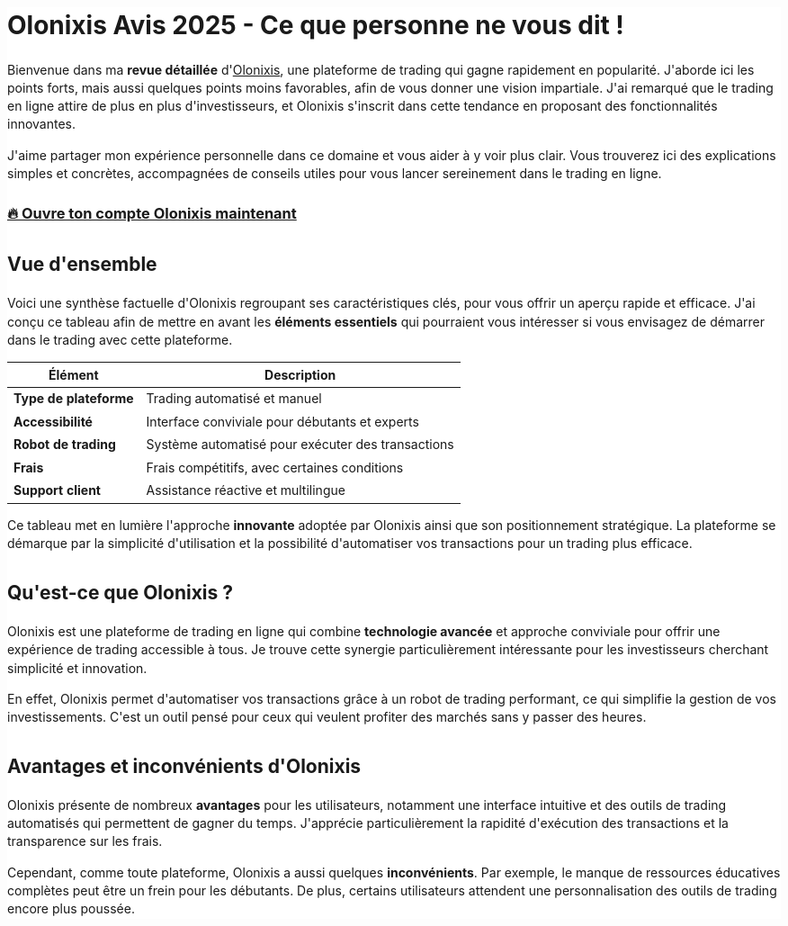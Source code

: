# Olonixis Avis 2025 - Ce que personne ne vous dit !
   
Bienvenue dans ma **revue détaillée** d'[Olonixis](https://tinyurl.com/2jzrchx8), une plateforme de trading qui gagne rapidement en popularité. J'aborde ici les points forts, mais aussi quelques points moins favorables, afin de vous donner une vision impartiale. J'ai remarqué que le trading en ligne attire de plus en plus d'investisseurs, et Olonixis s'inscrit dans cette tendance en proposant des fonctionnalités innovantes.  

J'aime partager mon expérience personnelle dans ce domaine et vous aider à y voir plus clair. Vous trouverez ici des explications simples et concrètes, accompagnées de conseils utiles pour vous lancer sereinement dans le trading en ligne.  

### [🔥 Ouvre ton compte Olonixis maintenant](https://tinyurl.com/2jzrchx8)
## Vue d'ensemble  
Voici une synthèse factuelle d'Olonixis regroupant ses caractéristiques clés, pour vous offrir un aperçu rapide et efficace. J'ai conçu ce tableau afin de mettre en avant les **éléments essentiels** qui pourraient vous intéresser si vous envisagez de démarrer dans le trading avec cette plateforme.  

| Élément                | Description                                          |
|------------------------|------------------------------------------------------|
| **Type de plateforme** | Trading automatisé et manuel                         |
| **Accessibilité**      | Interface conviviale pour débutants et experts       |
| **Robot de trading**   | Système automatisé pour exécuter des transactions    |
| **Frais**              | Frais compétitifs, avec certaines conditions         |
| **Support client**     | Assistance réactive et multilingue                   |

Ce tableau met en lumière l'approche **innovante** adoptée par Olonixis ainsi que son positionnement stratégique. La plateforme se démarque par la simplicité d'utilisation et la possibilité d'automatiser vos transactions pour un trading plus efficace.  

## Qu'est-ce que Olonixis ?  
Olonixis est une plateforme de trading en ligne qui combine **technologie avancée** et approche conviviale pour offrir une expérience de trading accessible à tous. Je trouve cette synergie particulièrement intéressante pour les investisseurs cherchant simplicité et innovation.  

En effet, Olonixis permet d'automatiser vos transactions grâce à un robot de trading performant, ce qui simplifie la gestion de vos investissements. C'est un outil pensé pour ceux qui veulent profiter des marchés sans y passer des heures.  

## Avantages et inconvénients d'Olonixis  
Olonixis présente de nombreux **avantages** pour les utilisateurs, notamment une interface intuitive et des outils de trading automatisés qui permettent de gagner du temps. J'apprécie particulièrement la rapidité d'exécution des transactions et la transparence sur les frais.  

Cependant, comme toute plateforme, Olonixis a aussi quelques **inconvénients**. Par exemple, le manque de ressources éducatives complètes peut être un frein pour les débutants. De plus, certains utilisateurs attendent une personnalisation des outils de trading encore plus poussée.  
